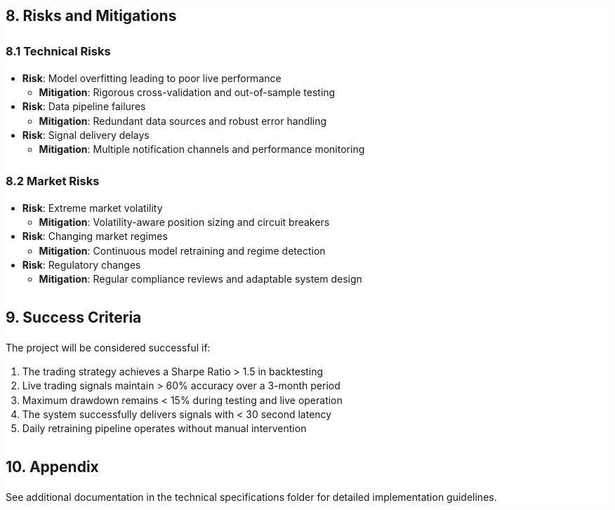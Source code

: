 ## 8. Risks and Mitigations

### 8.1 Technical Risks
- **Risk**: Model overfitting leading to poor live performance
  - **Mitigation**: Rigorous cross-validation and out-of-sample testing
- **Risk**: Data pipeline failures
  - **Mitigation**: Redundant data sources and robust error handling
- **Risk**: Signal delivery delays
  - **Mitigation**: Multiple notification channels and performance monitoring

### 8.2 Market Risks
- **Risk**: Extreme market volatility
  - **Mitigation**: Volatility-aware position sizing and circuit breakers
- **Risk**: Changing market regimes
  - **Mitigation**: Continuous model retraining and regime detection
- **Risk**: Regulatory changes
  - **Mitigation**: Regular compliance reviews and adaptable system design

## 9. Success Criteria

The project will be considered successful if:

1. The trading strategy achieves a Sharpe Ratio > 1.5 in backtesting
2. Live trading signals maintain > 60% accuracy over a 3-month period
3. Maximum drawdown remains < 15% during testing and live operation
4. The system successfully delivers signals with < 30 second latency
5. Daily retraining pipeline operates without manual intervention

## 10. Appendix

See additional documentation in the technical specifications folder for detailed implementation guidelines. 